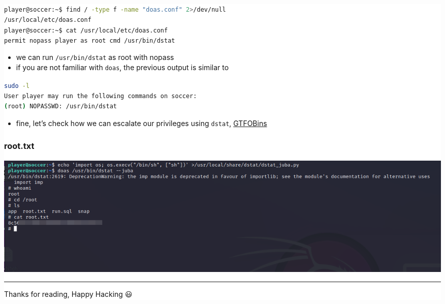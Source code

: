```bash
player@soccer:~$ find / -type f -name "doas.conf" 2>/dev/null
/usr/local/etc/doas.conf
player@soccer:~$ cat /usr/local/etc/doas.conf 
permit nopass player as root cmd /usr/bin/dstat
```

- we can run `/usr/bin/dstat` as root with nopass
- if you are not familiar with `doas`, the previous output is similar to

```bash
sudo -l 
User player may run the following commands on soccer:
(root) NOPASSWD: /usr/bin/dstat
```

- fine, let’s check how we can escalate our privileges using `dstat`, [GTFOBins](https://gtfobins.github.io/gtfobins/dstat/)

### root.txt

![Untitled](/assets/images/Soccer/Untitled%2012.png)

---

Thanks for reading, Happy Hacking 😃
